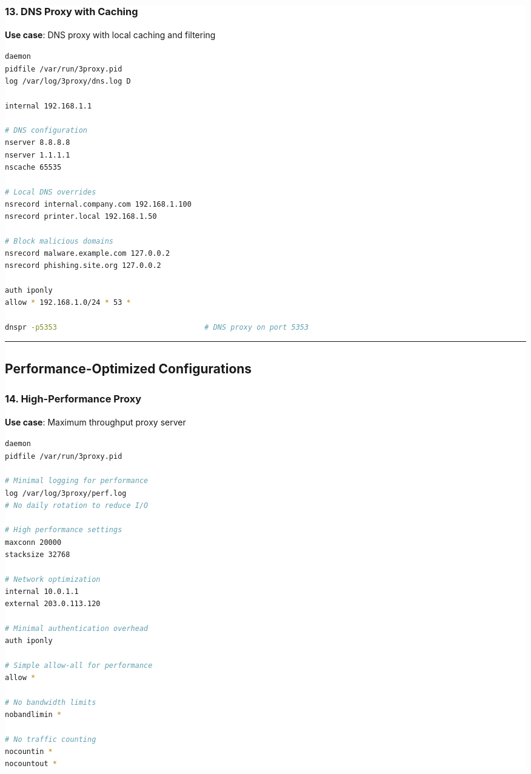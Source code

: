 ### 13. DNS Proxy with Caching
**Use case**: DNS proxy with local caching and filtering

```bash
daemon
pidfile /var/run/3proxy.pid
log /var/log/3proxy/dns.log D

internal 192.168.1.1

# DNS configuration
nserver 8.8.8.8
nserver 1.1.1.1
nscache 65535

# Local DNS overrides
nsrecord internal.company.com 192.168.1.100
nsrecord printer.local 192.168.1.50

# Block malicious domains
nsrecord malware.example.com 127.0.0.2
nsrecord phishing.site.org 127.0.0.2

auth iponly
allow * 192.168.1.0/24 * 53 *

dnspr -p5353                                  # DNS proxy on port 5353
```

---

## Performance-Optimized Configurations

### 14. High-Performance Proxy
**Use case**: Maximum throughput proxy server

```bash
daemon
pidfile /var/run/3proxy.pid

# Minimal logging for performance
log /var/log/3proxy/perf.log
# No daily rotation to reduce I/O

# High performance settings
maxconn 20000
stacksize 32768

# Network optimization
internal 10.0.1.1
external 203.0.113.120

# Minimal authentication overhead
auth iponly

# Simple allow-all for performance
allow *

# No bandwidth limits
nobandlimin *

# No traffic counting
nocountin *
nocountout *
```